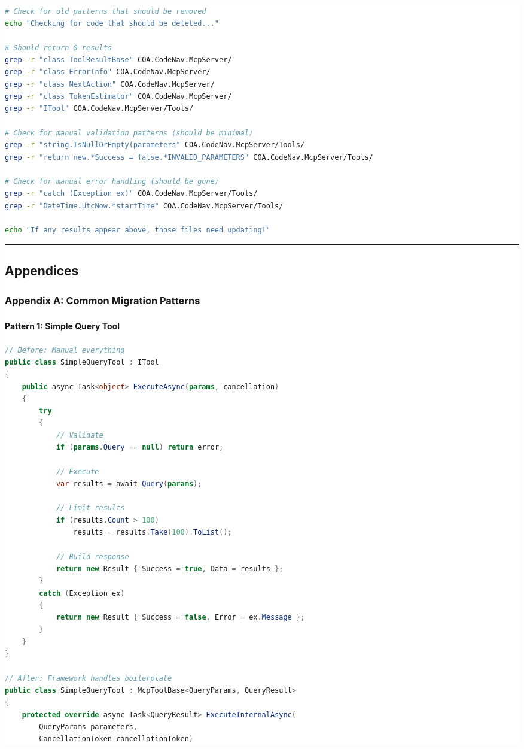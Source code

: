 ```bash
# Check for old patterns that should be removed
echo "Checking for code that should be deleted..."

# Should return 0 results
grep -r "class ToolResultBase" COA.CodeNav.McpServer/
grep -r "class ErrorInfo" COA.CodeNav.McpServer/
grep -r "class NextAction" COA.CodeNav.McpServer/
grep -r "class TokenEstimator" COA.CodeNav.McpServer/
grep -r "ITool" COA.CodeNav.McpServer/Tools/

# Check for manual validation patterns (should be minimal)
grep -r "string.IsNullOrEmpty(parameters" COA.CodeNav.McpServer/Tools/
grep -r "return new.*Success = false.*INVALID_PARAMETERS" COA.CodeNav.McpServer/Tools/

# Check for manual error handling (should be gone)
grep -r "catch (Exception ex)" COA.CodeNav.McpServer/Tools/
grep -r "DateTime.UtcNow.*startTime" COA.CodeNav.McpServer/Tools/

echo "If any results appear above, those files need updating!"
```

---

## Appendices

### Appendix A: Common Migration Patterns

#### Pattern 1: Simple Query Tool

```csharp
// Before: Manual everything
public class SimpleQueryTool : ITool
{
    public async Task<object> ExecuteAsync(params, cancellation)
    {
        try
        {
            // Validate
            if (params.Query == null) return error;

            // Execute
            var results = await Query(params);

            // Limit results
            if (results.Count > 100)
                results = results.Take(100).ToList();

            // Build response
            return new Result { Success = true, Data = results };
        }
        catch (Exception ex)
        {
            return new Result { Success = false, Error = ex.Message };
        }
    }
}

// After: Framework handles boilerplate
public class SimpleQueryTool : McpToolBase<QueryParams, QueryResult>
{
    protected override async Task<QueryResult> ExecuteInternalAsync(
        QueryParams parameters,
        CancellationToken cancellationToken)
```